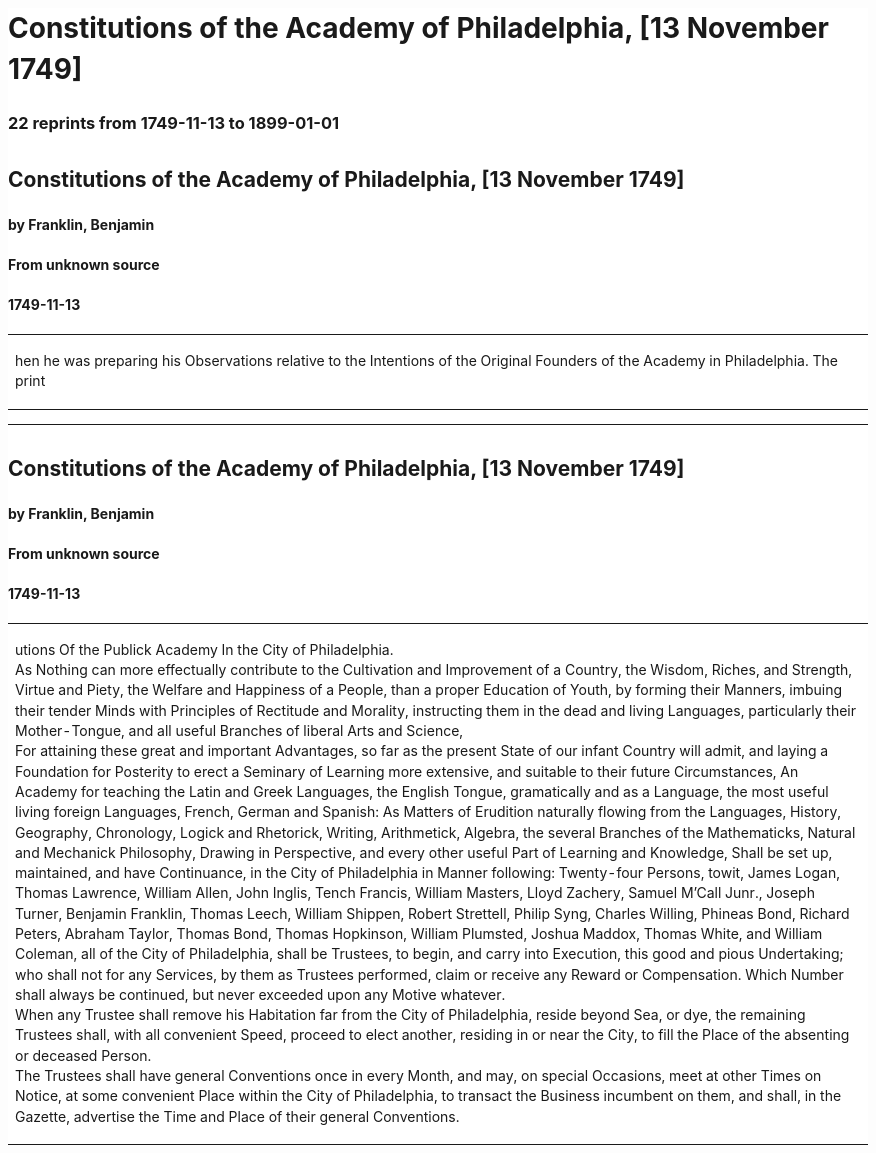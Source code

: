 
# Constitutions of the Academy of Philadelphia, [13 November 1749]

### 22 reprints from 1749-11-13 to 1899-01-01

## Constitutions of the Academy of Philadelphia, [13 November 1749]

#### by Franklin, Benjamin

#### From unknown source

#### 1749-11-13

<table style="width: 100%;"><tr><td style="width: 50%">

hen he was preparing his Observations relative to the Intentions of the Original Founders of the Academy in Philadelphia. The print
</td></tr></table>

---

## Constitutions of the Academy of Philadelphia, [13 November 1749]

#### by Franklin, Benjamin

#### From unknown source

#### 1749-11-13

<table style="width: 100%;"><tr><td style="width: 50%">

utions Of the Publick Academy In the City of Philadelphia.  
As Nothing can more effectually contribute to the Cultivation and Improvement of a Country, the Wisdom, Riches, and Strength, Virtue and Piety, the Welfare and Happiness of a People, than a proper Education of Youth, by forming their Manners, imbuing their tender Minds with Principles of Rectitude and Morality, instructing them in the dead and living Languages, particularly their Mother-Tongue, and all useful Branches of liberal Arts and Science,  
For attaining these great and important Advantages, so far as the present State of our infant Country will admit, and laying a Foundation for Posterity to erect a Seminary of Learning more extensive, and suitable to their future Circumstances, An Academy for teaching the Latin and Greek Languages, the English Tongue, gramatically and as a Language, the most useful living foreign Languages, French, German and Spanish: As Matters of Erudition naturally flowing from the Languages, History, Geography, Chronology, Logick and Rhetorick, Writing, Arithmetick, Algebra, the several Branches of the Mathematicks, Natural and Mechanick Philosophy, Drawing in Perspective, and every other useful Part of Learning and Knowledge, Shall be set up, maintained, and have Continuance, in the City of Philadelphia in Manner following: Twenty-four Persons, towit, James Logan, Thomas Lawrence, William Allen, John Inglis, Tench Francis, William Masters, Lloyd Zachery, Samuel M’Call Junr., Joseph Turner, Benjamin Franklin, Thomas Leech, William Shippen, Robert Strettell, Philip Syng, Charles Willing, Phineas Bond, Richard Peters, Abraham Taylor, Thomas Bond, Thomas Hopkinson, William Plumsted, Joshua Maddox, Thomas White, and William Coleman, all of the City of Philadelphia, shall be Trustees, to begin, and carry into Execution, this good and pious Undertaking; who shall not for any Services, by them as Trustees performed, claim or receive any Reward or Compensation. Which Number shall always be continued, but never exceeded upon any Motive whatever.  
When any Trustee shall remove his Habitation far from the City of Philadelphia, reside beyond Sea, or dye, the remaining Trustees shall, with all convenient Speed, proceed to elect another, residing in or near the City, to fill the Place of the absenting or deceased Person.  
The Trustees shall have general Conventions once in every Month, and may, on special Occasions, meet at other Times on Notice, at some convenient Place within the City of Philadelphia, to transact the Business incumbent on them, and shall, in the Gazette, advertise the Time and Place of their general Conventions.  